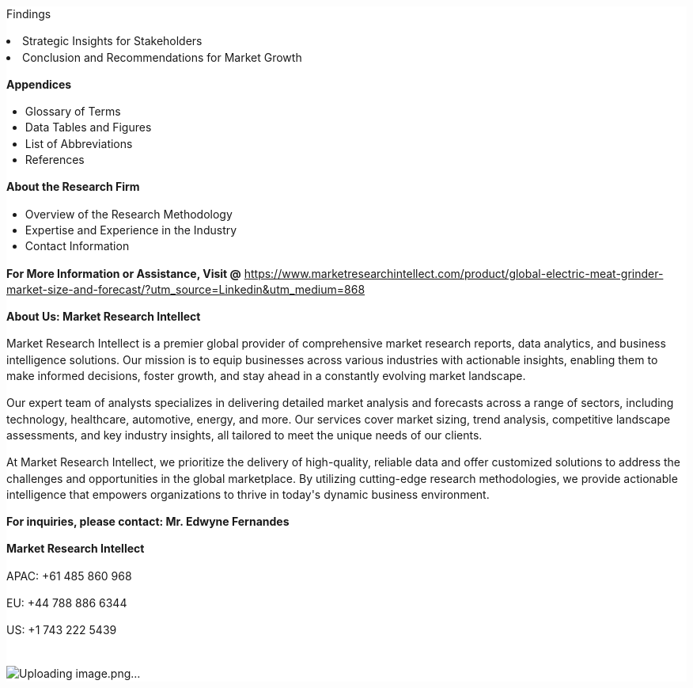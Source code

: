 Findings</li><li>Strategic Insights for Stakeholders</li><li>Conclusion and Recommendations for Market Growth</li></ul><p><strong>Appendices</strong></p><ul><li>Glossary of Terms</li><li>Data Tables and Figures</li><li>List of Abbreviations</li><li>References</li></ul><p><strong>About the Research Firm</strong></p><ul><li>Overview of the Research Methodology</li><li>Expertise and Experience in the Industry</li><li>Contact Information</li></ul></div><div class="article-main__content" data-test-id="publishing-text-block"><p><span class="font-[700]"><strong>For More Information or Assistance, Visit @</strong>&nbsp;<a href="https://www.marketresearchintellect.com/product/global-electric-meat-grinder-market-size-and-forecast/?utm_source=Linkedin&utm_medium=868">https://www.marketresearchintellect.com/product/global-electric-meat-grinder-market-size-and-forecast/?utm_source=Linkedin&utm_medium=868</a></span></p><p><strong>About Us: Market Research Intellect</strong></p><p>Market Research Intellect is a premier global provider of comprehensive market research reports, data analytics, and business intelligence solutions. Our mission is to equip businesses across various industries with actionable insights, enabling them to make informed decisions, foster growth, and stay ahead in a constantly evolving market landscape.</p><p>Our expert team of analysts specializes in delivering detailed market analysis and forecasts across a range of sectors, including technology, healthcare, automotive, energy, and more. Our services cover market sizing, trend analysis, competitive landscape assessments, and key industry insights, all tailored to meet the unique needs of our clients.</p><p>At Market Research Intellect, we prioritize the delivery of high-quality, reliable data and offer customized solutions to address the challenges and opportunities in the global marketplace. By utilizing cutting-edge research methodologies, we provide actionable intelligence that empowers organizations to thrive in today's dynamic business environment.</p><p><strong>For inquiries, please contact: Mr. Edwyne Fernandes</strong></p><p><strong>Market Research Intellect</strong></p><p>APAC: +61 485 860 968</p><p>EU: +44 788 886 6344</p><p>US: +1 743 222 5439</p></div><div class="article-main__content" data-test-id="publishing-text-block">&nbsp;</div>
![Uploading image.png…]()
